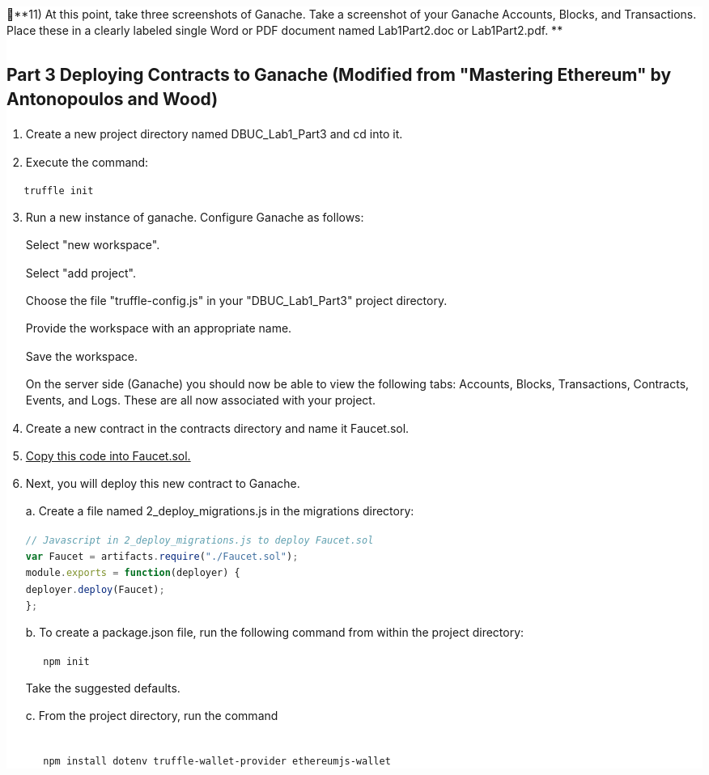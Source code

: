 :checkered_flag:**11) At this point, take three screenshots of Ganache. Take a screenshot of your Ganache Accounts, Blocks, and Transactions. Place these in a clearly labeled single Word or PDF document named Lab1Part2.doc or Lab1Part2.pdf. **


## Part 3 Deploying Contracts to Ganache (Modified from "Mastering Ethereum" by Antonopoulos and Wood)

1) Create a new project directory named DBUC_Lab1_Part3 and cd into it.

2) Execute the command:

```sh
   truffle init
```
3) Run a new instance of ganache. Configure Ganache as follows:

   Select "new workspace".

   Select "add project".

   Choose the file "truffle-config.js" in your "DBUC_Lab1_Part3" project directory.

   Provide the workspace with an appropriate name.

   Save the workspace.

   On the server side (Ganache) you should now be able to view the following tabs:
   Accounts, Blocks, Transactions, Contracts, Events, and Logs. These are all now
   associated with your project.

4) Create a new contract in the contracts directory and name it Faucet.sol.

5) [Copy this code into Faucet.sol.](../../blob/master/Faucet.sol)

6) Next, you will deploy this new contract to Ganache.

      a. Create a file named 2_deploy_migrations.js in the migrations directory:

      ```js
      // Javascript in 2_deploy_migrations.js to deploy Faucet.sol
      var Faucet = artifacts.require("./Faucet.sol");
      module.exports = function(deployer) {
      deployer.deploy(Faucet);
      };
      ```
      b. To create a package.json file, run the following command
         from within the project directory:

      ```sh
         npm init
      ```
      Take the suggested defaults.

      c. From the project directory, run the command

      ```sh

         npm install dotenv truffle-wallet-provider ethereumjs-wallet

